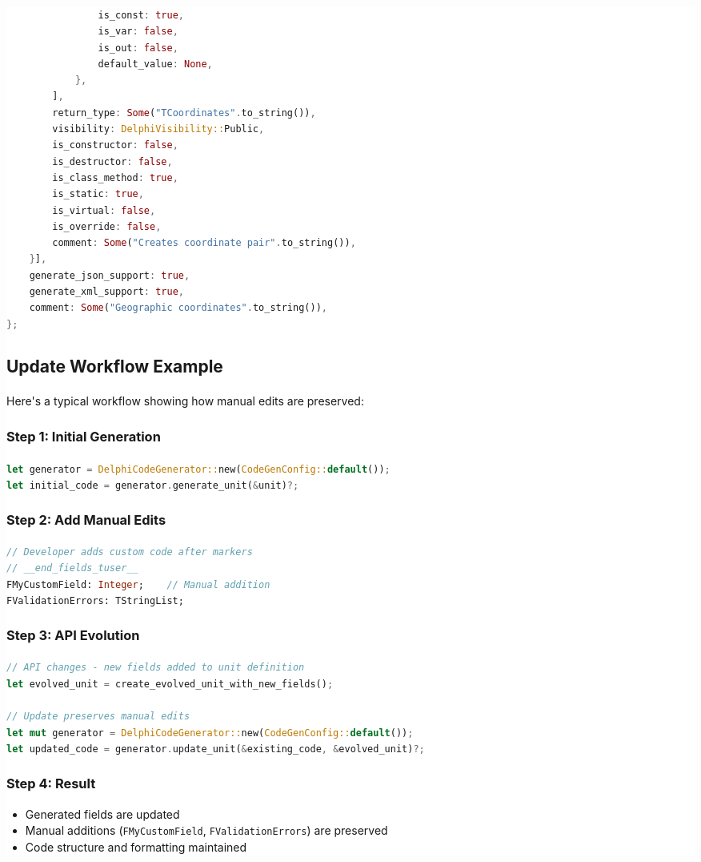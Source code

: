 ```rust
                is_const: true,
                is_var: false,
                is_out: false,
                default_value: None,
            },
        ],
        return_type: Some("TCoordinates".to_string()),
        visibility: DelphiVisibility::Public,
        is_constructor: false,
        is_destructor: false,
        is_class_method: true,
        is_static: true,
        is_virtual: false,
        is_override: false,
        comment: Some("Creates coordinate pair".to_string()),
    }],
    generate_json_support: true,
    generate_xml_support: true,
    comment: Some("Geographic coordinates".to_string()),
};
```

## Update Workflow Example

Here's a typical workflow showing how manual edits are preserved:

### Step 1: Initial Generation
```rust
let generator = DelphiCodeGenerator::new(CodeGenConfig::default());
let initial_code = generator.generate_unit(&unit)?;
```

### Step 2: Add Manual Edits
```pascal
// Developer adds custom code after markers
// __end_fields_tuser__
FMyCustomField: Integer;    // Manual addition
FValidationErrors: TStringList;
```

### Step 3: API Evolution
```rust
// API changes - new fields added to unit definition
let evolved_unit = create_evolved_unit_with_new_fields();

// Update preserves manual edits
let mut generator = DelphiCodeGenerator::new(CodeGenConfig::default());
let updated_code = generator.update_unit(&existing_code, &evolved_unit)?;
```

### Step 4: Result
- Generated fields are updated
- Manual additions (`FMyCustomField`, `FValidationErrors`) are preserved
- Code structure and formatting maintained
